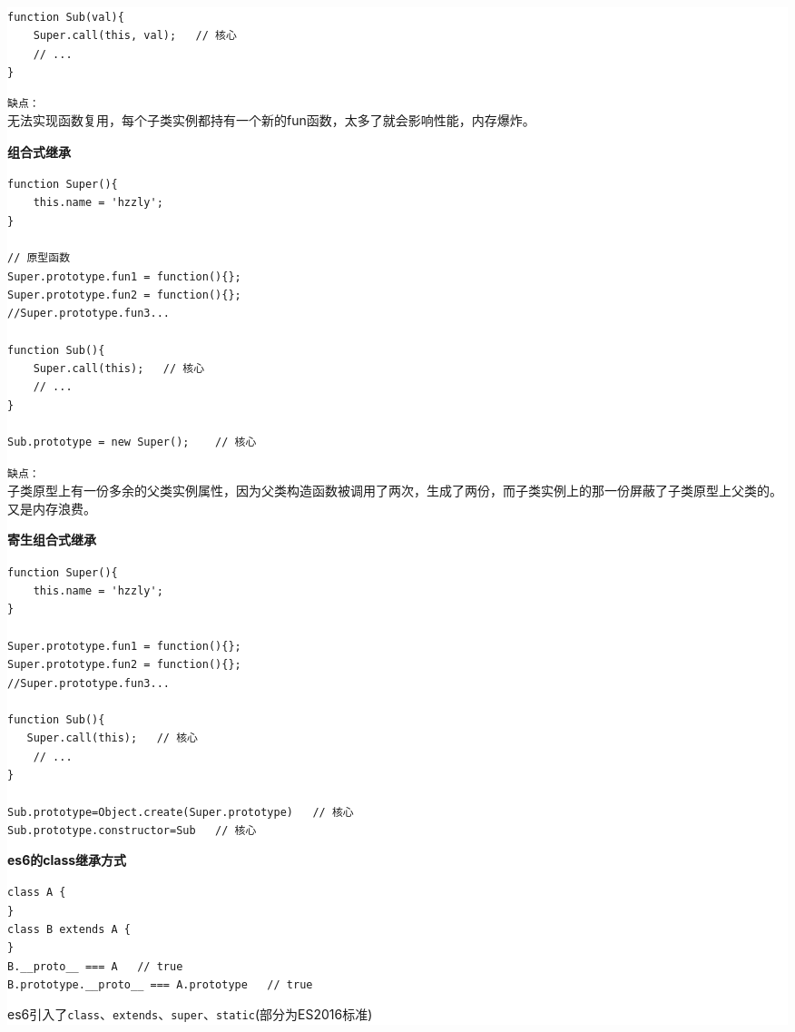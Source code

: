    function Sub(val){
        Super.call(this, val);   // 核心
        // ...
    }

`缺点：`  
无法实现函数复用，每个子类实例都持有一个新的fun函数，太多了就会影响性能，内存爆炸。

**组合式继承**

    function Super(){
        this.name = 'hzzly';
    }
    
    // 原型函数
    Super.prototype.fun1 = function(){};
    Super.prototype.fun2 = function(){};
    //Super.prototype.fun3...
    
    function Sub(){
        Super.call(this);   // 核心
        // ...
    }
    
    Sub.prototype = new Super();    // 核心

`缺点：`  
子类原型上有一份多余的父类实例属性，因为父类构造函数被调用了两次，生成了两份，而子类实例上的那一份屏蔽了子类原型上父类的。又是内存浪费。

**寄生组合式继承**

    function Super(){
        this.name = 'hzzly';
    }
    
    Super.prototype.fun1 = function(){};
    Super.prototype.fun2 = function(){};
    //Super.prototype.fun3...
    
    function Sub(){
       Super.call(this);   // 核心
        // ...
    }
    
    Sub.prototype=Object.create(Super.prototype)   // 核心
    Sub.prototype.constructor=Sub   // 核心

**es6的class继承方式**

    class A {
    }
    class B extends A {
    }
    B.__proto__ === A   // true
    B.prototype.__proto__ === A.prototype   // true

es6引入了`class`、`extends`、`super`、`static`(部分为ES2016标准)
